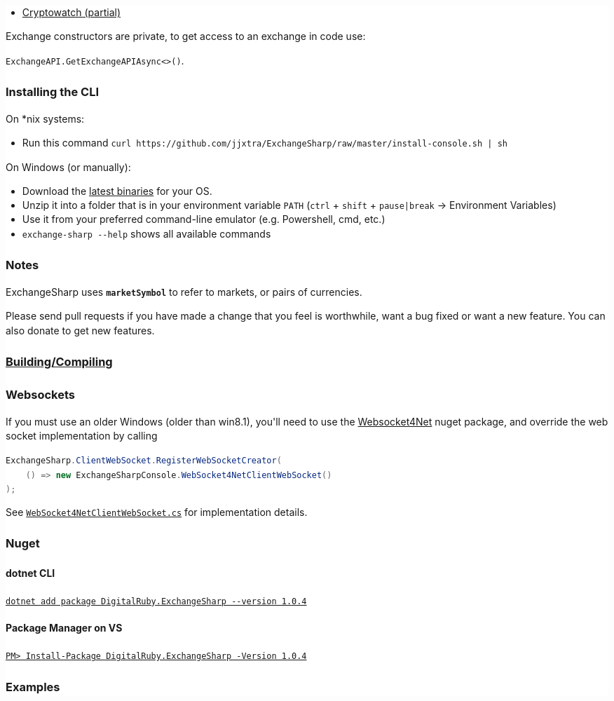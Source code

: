 - [Cryptowatch (partial)]

Exchange constructors are private, to get access to an exchange in code use:

`ExchangeAPI.GetExchangeAPIAsync<>()`.

### Installing the CLI

On \*nix systems:

- Run this command `curl https://github.com/jjxtra/ExchangeSharp/raw/master/install-console.sh | sh`

On Windows (or manually):

- Download the [latest binaries](https://github.com/jjxtra/ExchangeSharp/releases/latest) for your OS.
- Unzip it into a folder that is in your environment variable `PATH` (`ctrl` + `shift` + `pause|break` -> Environment Variables)
- Use it from your preferred command-line emulator (e.g. Powershell, cmd, etc.)
- `exchange-sharp --help` shows all available commands

### Notes

ExchangeSharp uses **`marketSymbol`** to refer to markets, or pairs of currencies.

Please send pull requests if you have made a change that you feel is worthwhile, want a bug fixed or want a new feature. You can also donate to get new features.

### [Building/Compiling](./BUILDING.md)

### Websockets

If you must use an older Windows (older than win8.1), you'll need to use the [Websocket4Net][websocket4net] nuget package, and override the web socket implementation by calling

```csharp
ExchangeSharp.ClientWebSocket.RegisterWebSocketCreator(
    () => new ExchangeSharpConsole.WebSocket4NetClientWebSocket()
);
```

See [`WebSocket4NetClientWebSocket.cs`][websocket4net] for implementation details.

### Nuget

#### dotnet CLI

[`dotnet add package DigitalRuby.ExchangeSharp --version 1.0.4`][nuget]

#### Package Manager on VS

[`PM> Install-Package DigitalRuby.ExchangeSharp -Version 1.0.4`][nuget]

### Examples


[nuget]: https://www.nuget.org/packages/DigitalRuby.ExchangeSharp/
[websocket4net]: https://github.com/kerryjiang/WebSocket4Net
[ApolloX]: src/ExchangeSharp/API/Exchanges/ApolloX/
[Aquanow]: src/ExchangeSharp/API/Exchanges/Aquanow/
[Binance]: src/ExchangeSharp/API/Exchanges/Binance/
[Binance Jersey]: src/ExchangeSharp/API/Exchanges/BinanceGroup/
[Binance.US]: src/ExchangeSharp/API/Exchanges/BinanceGroup/
[Binance DEX]: src/ExchangeSharp/API/Exchanges/BinanceGroup/
[BitBank]: src/ExchangeSharp/API/Exchanges/BitBank/
[Bitfinex]: src/ExchangeSharp/API/Exchanges/Bitfinex/
[Bitflyer]: src/ExchangeSharp/API/Exchanges/Bitflyer/
[Bithumb]: src/ExchangeSharp/API/Exchanges/Bithumb/
[BitMEX]: src/ExchangeSharp/API/Exchanges/BitMEX/
[Bitstamp]: src/ExchangeSharp/API/Exchanges/Bitstamp/
[Bittrex]: src/ExchangeSharp/API/Exchanges/Bittrex/
[BL3P]: src/ExchangeSharp/API/Exchanges/BL3P/
[Bleutrade]: src/ExchangeSharp/API/Exchanges/Bleutrade/
[BtcTurk]: src/ExchangeSharp/API/Exchanges/BtcTurk/
[BTSE]: src/ExchangeSharp/API/Exchanges/BTSE/
[Bybit]: src/ExchangeSharp/API/Exchanges/Bybit/
[Coinbase (Pro)]: src/ExchangeSharp/API/Exchanges/Coinbase/
[Coincheck]: src/ExchangeSharp/API/Exchanges/Coincheck/
[Coinmate]: src/ExchangeSharp/API/Exchanges/Coinmate/
[Crypto.com]: src/ExchangeSharp/API/Exchanges/Cryptocom/
[Digifinex]: src/ExchangeSharp/API/Exchanges/Digifinex/
[Dydx]: src/ExchangeSharp/API/Exchanges/Dydx/
[FTX]: src/ExchangeSharp/API/Exchanges/FTX/
[FTX.us]: src/ExchangeSharp/API/Exchanges/FTX/
[gate.io]: src/ExchangeSharp/API/Exchanges/GateIo/
[Gemini]: src/ExchangeSharp/API/Exchanges/Gemini/
[HitBTC]: src/ExchangeSharp/API/Exchanges/Hitbtc/
[Huobi]: src/ExchangeSharp/API/Exchanges/Huobi/
[Kraken]: src/ExchangeSharp/API/Exchanges/Kraken/
[KuCoin]: src/ExchangeSharp/API/Exchanges/KuCoin/
[LBank]: src/ExchangeSharp/API/Exchanges/LBank/
[Livecoin]: src/ExchangeSharp/API/Exchanges/Livecoin/
[NDAX]: src/ExchangeSharp/API/Exchanges/NDAX/
[OKCoin]: src/ExchangeSharp/API/Exchanges/OKGroup/
[OKEx]: src/ExchangeSharp/API/Exchanges/OKGroup/
[Poloniex]: src/ExchangeSharp/API/Exchanges/Poloniex/
[UPbit]: src/ExchangeSharp/API/Exchanges/UPbit/
[YoBit]: src/ExchangeSharp/API/Exchanges/YoBit/
[ZB.com]: src/ExchangeSharp/API/Exchanges/ZBcom/
[Cryptowatch (partial)]: src/ExchangeSharp/API/Services/CryptowatchAPI.cs